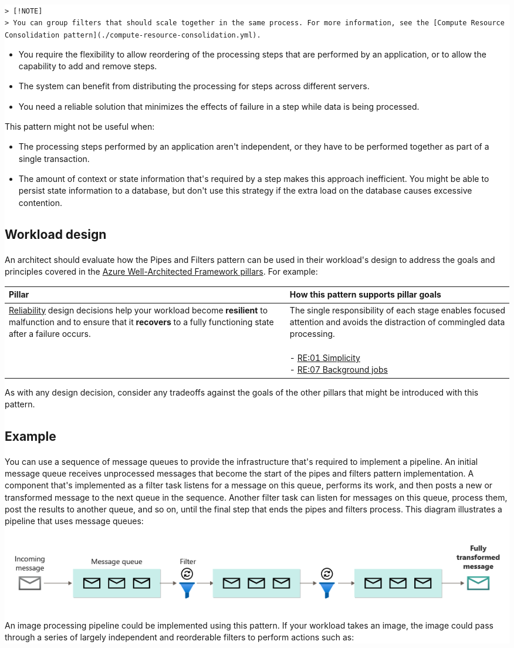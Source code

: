     > [!NOTE]
    > You can group filters that should scale together in the same process. For more information, see the [Compute Resource Consolidation pattern](./compute-resource-consolidation.yml).

- You require the flexibility to allow reordering of the processing steps that are performed by an application, or to allow the capability to add and remove steps.

- The system can benefit from distributing the processing for steps across different servers.

- You need a reliable solution that minimizes the effects of failure in a step while data is being processed.

This pattern might not be useful when:

- The processing steps performed by an application aren't independent, or they have to be performed together as part of a single transaction.

- The amount of context or state information that's required by a step makes this approach inefficient. You might be able to persist state information to a database, but don't use this strategy if the extra load on the database causes excessive contention.

## Workload design

An architect should evaluate how the Pipes and Filters pattern can be used in their workload's design to address the goals and principles covered in the [Azure Well-Architected Framework pillars](/azure/well-architected/pillars). For example:

| Pillar | How this pattern supports pillar goals |
| :----- | :------------------------------------- |
| [Reliability](/azure/well-architected/reliability/checklist) design decisions help your workload become **resilient** to malfunction and to ensure that it **recovers** to a fully functioning state after a failure occurs. | The single responsibility of each stage enables focused attention and avoids the distraction of commingled data processing.<br/><br/> - [RE:01 Simplicity](/azure/well-architected/reliability/simplify)<br/> - [RE:07 Background jobs](/azure/well-architected/reliability/background-jobs) |

As with any design decision, consider any tradeoffs against the goals of the other pillars that might be introduced with this pattern.

## Example

You can use a sequence of message queues to provide the infrastructure that's required to implement a pipeline. An initial message queue receives unprocessed messages that become the start of the pipes and filters pattern implementation. A component that's implemented as a filter task listens for a message on this queue, performs its work, and then posts a new or transformed message to the next queue in the sequence. Another filter task can listen for messages on this queue, process them, post the results to another queue, and so on, until the final step that ends the pipes and filters process. This diagram illustrates a pipeline that uses message queues:

![Diagram showing a pipeline that uses message queues.](./_images/pipes-and-filters-message-queues.png)

An image processing pipeline could be implemented using this pattern. If your workload takes an image, the image could pass through a series of largely independent and reorderable filters to perform actions such as:
